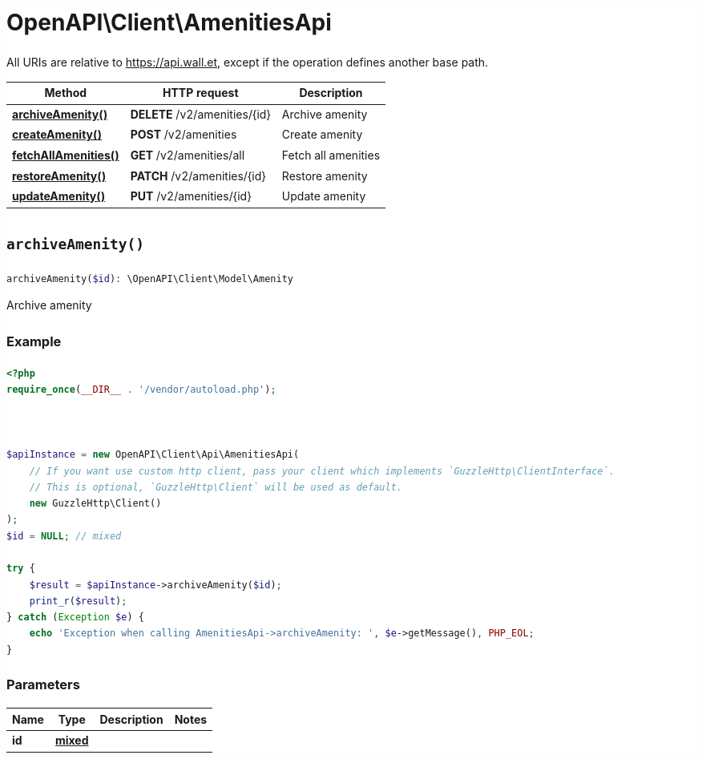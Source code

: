 # OpenAPI\Client\AmenitiesApi

All URIs are relative to https://api.wall.et, except if the operation defines another base path.

| Method | HTTP request | Description |
| ------------- | ------------- | ------------- |
| [**archiveAmenity()**](AmenitiesApi.md#archiveAmenity) | **DELETE** /v2/amenities/{id} | Archive amenity |
| [**createAmenity()**](AmenitiesApi.md#createAmenity) | **POST** /v2/amenities | Create amenity |
| [**fetchAllAmenities()**](AmenitiesApi.md#fetchAllAmenities) | **GET** /v2/amenities/all | Fetch all amenities |
| [**restoreAmenity()**](AmenitiesApi.md#restoreAmenity) | **PATCH** /v2/amenities/{id} | Restore amenity |
| [**updateAmenity()**](AmenitiesApi.md#updateAmenity) | **PUT** /v2/amenities/{id} | Update amenity |


## `archiveAmenity()`

```php
archiveAmenity($id): \OpenAPI\Client\Model\Amenity
```

Archive amenity

### Example

```php
<?php
require_once(__DIR__ . '/vendor/autoload.php');



$apiInstance = new OpenAPI\Client\Api\AmenitiesApi(
    // If you want use custom http client, pass your client which implements `GuzzleHttp\ClientInterface`.
    // This is optional, `GuzzleHttp\Client` will be used as default.
    new GuzzleHttp\Client()
);
$id = NULL; // mixed

try {
    $result = $apiInstance->archiveAmenity($id);
    print_r($result);
} catch (Exception $e) {
    echo 'Exception when calling AmenitiesApi->archiveAmenity: ', $e->getMessage(), PHP_EOL;
}
```

### Parameters

| Name | Type | Description  | Notes |
| ------------- | ------------- | ------------- | ------------- |
| **id** | [**mixed**](../Model/.md)|  | |
